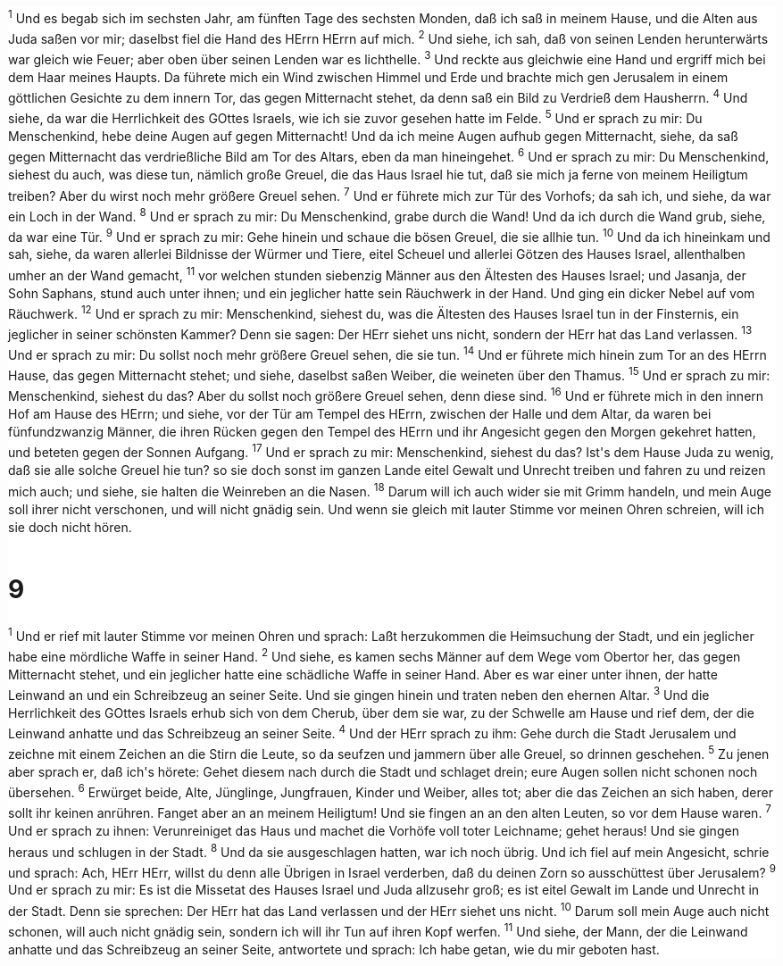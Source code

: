 <sup>1</sup> Und es begab sich im sechsten Jahr, am fünften Tage des sechsten Monden, daß ich saß in meinem Hause, und die Alten aus Juda saßen vor mir; daselbst fiel die Hand des HErrn HErrn auf mich. <sup>2</sup> Und siehe, ich sah, daß von seinen Lenden herunterwärts war gleich wie Feuer; aber oben über seinen Lenden war es lichthelle. <sup>3</sup> Und reckte aus gleichwie eine Hand und ergriff mich bei dem Haar meines Haupts. Da führete mich ein Wind zwischen Himmel und Erde und brachte mich gen Jerusalem in einem göttlichen Gesichte zu dem innern Tor, das gegen Mitternacht stehet, da denn saß ein Bild zu Verdrieß dem Hausherrn. <sup>4</sup> Und siehe, da war die Herrlichkeit des GOttes Israels, wie ich sie zuvor gesehen hatte im Felde. <sup>5</sup> Und er sprach zu mir: Du Menschenkind, hebe deine Augen auf gegen Mitternacht! Und da ich meine Augen aufhub gegen Mitternacht, siehe, da saß gegen Mitternacht das verdrießliche Bild am Tor des Altars, eben da man hineingehet. <sup>6</sup> Und er sprach zu mir: Du Menschenkind, siehest du auch, was diese tun, nämlich große Greuel, die das Haus Israel hie tut, daß sie mich ja ferne von meinem Heiligtum treiben? Aber du wirst noch mehr größere Greuel sehen. <sup>7</sup> Und er führete mich zur Tür des Vorhofs; da sah ich, und siehe, da war ein Loch in der Wand. <sup>8</sup> Und er sprach zu mir: Du Menschenkind, grabe durch die Wand! Und da ich durch die Wand grub, siehe, da war eine Tür. <sup>9</sup> Und er sprach zu mir: Gehe hinein und schaue die bösen Greuel, die sie allhie tun. <sup>10</sup> Und da ich hineinkam und sah, siehe, da waren allerlei Bildnisse der Würmer und Tiere, eitel Scheuel und allerlei Götzen des Hauses Israel, allenthalben umher an der Wand gemacht, <sup>11</sup> vor welchen stunden siebenzig Männer aus den Ältesten des Hauses Israel; und Jasanja, der Sohn Saphans, stund auch unter ihnen; und ein jeglicher hatte sein Räuchwerk in der Hand. Und ging ein dicker Nebel auf vom Räuchwerk. <sup>12</sup> Und er sprach zu mir: Menschenkind, siehest du, was die Ältesten des Hauses Israel tun in der Finsternis, ein jeglicher in seiner schönsten Kammer? Denn sie sagen: Der HErr siehet uns nicht, sondern der HErr hat das Land verlassen. <sup>13</sup> Und er sprach zu mir: Du sollst noch mehr größere Greuel sehen, die sie tun. <sup>14</sup> Und er führete mich hinein zum Tor an des HErrn Hause, das gegen Mitternacht stehet; und siehe, daselbst saßen Weiber, die weineten über den Thamus. <sup>15</sup> Und er sprach zu mir: Menschenkind, siehest du das? Aber du sollst noch größere Greuel sehen, denn diese sind. <sup>16</sup> Und er führete mich in den innern Hof am Hause des HErrn; und siehe, vor der Tür am Tempel des HErrn, zwischen der Halle und dem Altar, da waren bei fünfundzwanzig Männer, die ihren Rücken gegen den Tempel des HErrn und ihr Angesicht gegen den Morgen gekehret hatten, und beteten gegen der Sonnen Aufgang. <sup>17</sup> Und er sprach zu mir: Menschenkind, siehest du das? Ist's dem Hause Juda zu wenig, daß sie alle solche Greuel hie tun? so sie doch sonst im ganzen Lande eitel Gewalt und Unrecht treiben und fahren zu und reizen mich auch; und siehe, sie halten die Weinreben an die Nasen. <sup>18</sup> Darum will ich auch wider sie mit Grimm handeln, und mein Auge soll ihrer nicht verschonen, und will nicht gnädig sein. Und wenn sie gleich mit lauter Stimme vor meinen Ohren schreien, will ich sie doch nicht hören.

# 9
<sup>1</sup> Und er rief mit lauter Stimme vor meinen Ohren und sprach: Laßt herzukommen die Heimsuchung der Stadt, und ein jeglicher habe eine mördliche Waffe in seiner Hand. <sup>2</sup> Und siehe, es kamen sechs Männer auf dem Wege vom Obertor her, das gegen Mitternacht stehet, und ein jeglicher hatte eine schädliche Waffe in seiner Hand. Aber es war einer unter ihnen, der hatte Leinwand an und ein Schreibzeug an seiner Seite. Und sie gingen hinein und traten neben den ehernen Altar. <sup>3</sup> Und die Herrlichkeit des GOttes Israels erhub sich von dem Cherub, über dem sie war, zu der Schwelle am Hause und rief dem, der die Leinwand anhatte und das Schreibzeug an seiner Seite. <sup>4</sup> Und der HErr sprach zu ihm: Gehe durch die Stadt Jerusalem und zeichne mit einem Zeichen an die Stirn die Leute, so da seufzen und jammern über alle Greuel, so drinnen geschehen. <sup>5</sup> Zu jenen aber sprach er, daß ich's hörete: Gehet diesem nach durch die Stadt und schlaget drein; eure Augen sollen nicht schonen noch übersehen. <sup>6</sup> Erwürget beide, Alte, Jünglinge, Jungfrauen, Kinder und Weiber, alles tot; aber die das Zeichen an sich haben, derer sollt ihr keinen anrühren. Fanget aber an an meinem Heiligtum! Und sie fingen an an den alten Leuten, so vor dem Hause waren. <sup>7</sup> Und er sprach zu ihnen: Verunreiniget das Haus und machet die Vorhöfe voll toter Leichname; gehet heraus! Und sie gingen heraus und schlugen in der Stadt. <sup>8</sup> Und da sie ausgeschlagen hatten, war ich noch übrig. Und ich fiel auf mein Angesicht, schrie und sprach: Ach, HErr HErr, willst du denn alle Übrigen in Israel verderben, daß du deinen Zorn so ausschüttest über Jerusalem? <sup>9</sup> Und er sprach zu mir: Es ist die Missetat des Hauses Israel und Juda allzusehr groß; es ist eitel Gewalt im Lande und Unrecht in der Stadt. Denn sie sprechen: Der HErr hat das Land verlassen und der HErr siehet uns nicht. <sup>10</sup> Darum soll mein Auge auch nicht schonen, will auch nicht gnädig sein, sondern ich will ihr Tun auf ihren Kopf werfen. <sup>11</sup> Und siehe, der Mann, der die Leinwand anhatte und das Schreibzeug an seiner Seite, antwortete und sprach: Ich habe getan, wie du mir geboten hast.
